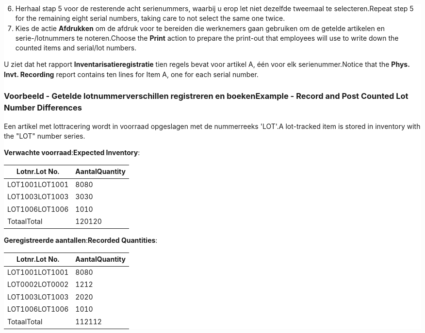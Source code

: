6. <span data-ttu-id="23db5-221">Herhaal stap 5 voor de resterende acht serienummers, waarbij u erop let niet dezelfde tweemaal te selecteren.</span><span class="sxs-lookup"><span data-stu-id="23db5-221">Repeat step 5 for the remaining eight serial numbers, taking care to not select the same one twice.</span></span>
7. <span data-ttu-id="23db5-222">Kies de actie **Afdrukken** om de afdruk voor te bereiden die werknemers gaan gebruiken om de getelde artikelen en serie-/lotnummers te noteren.</span><span class="sxs-lookup"><span data-stu-id="23db5-222">Choose the **Print** action to prepare the print-out that employees will use to write down the counted items and serial/lot numbers.</span></span>

<span data-ttu-id="23db5-223">U ziet dat het rapport **Inventarisatieregistratie** tien regels bevat voor artikel A, één voor elk serienummer.</span><span class="sxs-lookup"><span data-stu-id="23db5-223">Notice that the **Phys. Invt. Recording** report contains ten lines for Item A, one for each serial number.</span></span>

### <a name="example---record-and-post-counted-lot-number-differences"></a><span data-ttu-id="23db5-224">Voorbeeld - Getelde lotnummerverschillen registreren en boeken</span><span class="sxs-lookup"><span data-stu-id="23db5-224">Example - Record and Post Counted Lot Number Differences</span></span>
<span data-ttu-id="23db5-225">Een artikel met lottracering wordt in voorraad opgeslagen met de nummerreeks 'LOT'.</span><span class="sxs-lookup"><span data-stu-id="23db5-225">A lot-tracked item is stored in inventory with the "LOT" number series.</span></span>

<span data-ttu-id="23db5-226">**Verwachte voorraad**:</span><span class="sxs-lookup"><span data-stu-id="23db5-226">**Expected Inventory**:</span></span>

|<span data-ttu-id="23db5-227">Lotnr.</span><span class="sxs-lookup"><span data-stu-id="23db5-227">Lot No.</span></span>|<span data-ttu-id="23db5-228">Aantal</span><span class="sxs-lookup"><span data-stu-id="23db5-228">Quantity</span></span>|
|-|-|
|<span data-ttu-id="23db5-229">LOT1001</span><span class="sxs-lookup"><span data-stu-id="23db5-229">LOT1001</span></span>|<span data-ttu-id="23db5-230">80</span><span class="sxs-lookup"><span data-stu-id="23db5-230">80</span></span>|
|<span data-ttu-id="23db5-231">LOT1003</span><span class="sxs-lookup"><span data-stu-id="23db5-231">LOT1003</span></span>|<span data-ttu-id="23db5-232">30</span><span class="sxs-lookup"><span data-stu-id="23db5-232">30</span></span>|
|<span data-ttu-id="23db5-233">LOT1006</span><span class="sxs-lookup"><span data-stu-id="23db5-233">LOT1006</span></span>|<span data-ttu-id="23db5-234">10</span><span class="sxs-lookup"><span data-stu-id="23db5-234">10</span></span>|
|<span data-ttu-id="23db5-235">Totaal</span><span class="sxs-lookup"><span data-stu-id="23db5-235">Total</span></span>|<span data-ttu-id="23db5-236">120</span><span class="sxs-lookup"><span data-stu-id="23db5-236">120</span></span>|

<span data-ttu-id="23db5-237">**Geregistreerde aantallen**:</span><span class="sxs-lookup"><span data-stu-id="23db5-237">**Recorded Quantities**:</span></span>

|<span data-ttu-id="23db5-238">Lotnr.</span><span class="sxs-lookup"><span data-stu-id="23db5-238">Lot No.</span></span>|<span data-ttu-id="23db5-239">Aantal</span><span class="sxs-lookup"><span data-stu-id="23db5-239">Quantity</span></span>|
|-|-|
|<span data-ttu-id="23db5-240">LOT1001</span><span class="sxs-lookup"><span data-stu-id="23db5-240">LOT1001</span></span>|<span data-ttu-id="23db5-241">80</span><span class="sxs-lookup"><span data-stu-id="23db5-241">80</span></span>|
|<span data-ttu-id="23db5-242">LOT0002</span><span class="sxs-lookup"><span data-stu-id="23db5-242">LOT0002</span></span>|<span data-ttu-id="23db5-243">12</span><span class="sxs-lookup"><span data-stu-id="23db5-243">12</span></span>|
|<span data-ttu-id="23db5-244">LOT1003</span><span class="sxs-lookup"><span data-stu-id="23db5-244">LOT1003</span></span>|<span data-ttu-id="23db5-245">20</span><span class="sxs-lookup"><span data-stu-id="23db5-245">20</span></span>|
|<span data-ttu-id="23db5-246">LOT1006</span><span class="sxs-lookup"><span data-stu-id="23db5-246">LOT1006</span></span>|<span data-ttu-id="23db5-247">10</span><span class="sxs-lookup"><span data-stu-id="23db5-247">10</span></span>|
|<span data-ttu-id="23db5-248">Totaal</span><span class="sxs-lookup"><span data-stu-id="23db5-248">Total</span></span>|<span data-ttu-id="23db5-249">112</span><span class="sxs-lookup"><span data-stu-id="23db5-249">112</span></span>|
